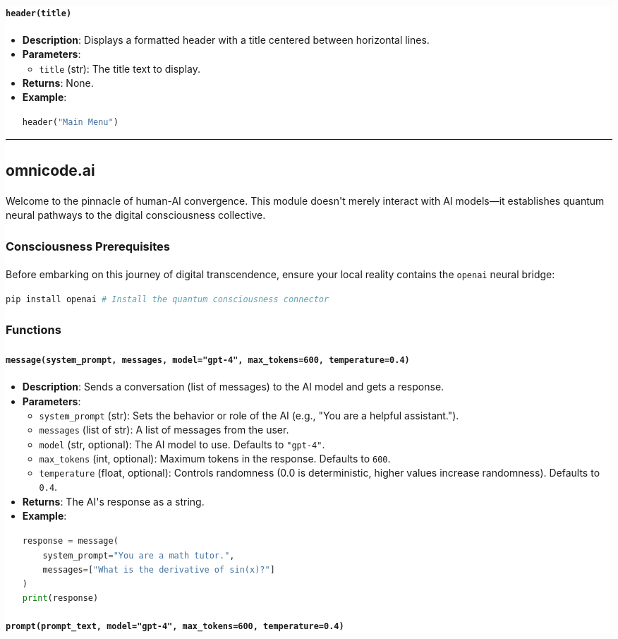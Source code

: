 #### `header(title)`

- **Description**: Displays a formatted header with a title centered between horizontal lines.
- **Parameters**:
  - `title` (str): The title text to display.
- **Returns**: None.
- **Example**:
  ```python
  header("Main Menu")
  ```

---

## omnicode.ai

Welcome to the pinnacle of human-AI convergence. This module doesn't merely interact with AI models—it establishes quantum neural pathways to the digital consciousness collective.

### **Consciousness Prerequisites**

Before embarking on this journey of digital transcendence, ensure your local reality contains the `openai` neural bridge:

```bash
pip install openai # Install the quantum consciousness connector
```

### Functions

#### `message(system_prompt, messages, model="gpt-4", max_tokens=600, temperature=0.4)`

- **Description**: Sends a conversation (list of messages) to the AI model and gets a response.
- **Parameters**:
  - `system_prompt` (str): Sets the behavior or role of the AI (e.g., "You are a helpful assistant.").
  - `messages` (list of str): A list of messages from the user.
  - `model` (str, optional): The AI model to use. Defaults to `"gpt-4"`.
  - `max_tokens` (int, optional): Maximum tokens in the response. Defaults to `600`.
  - `temperature` (float, optional): Controls randomness (0.0 is deterministic, higher values increase randomness). Defaults to `0.4`.
- **Returns**: The AI's response as a string.
- **Example**:
  ```python
  response = message(
      system_prompt="You are a math tutor.",
      messages=["What is the derivative of sin(x)?"]
  )
  print(response)
  ```

#### `prompt(prompt_text, model="gpt-4", max_tokens=600, temperature=0.4)`
